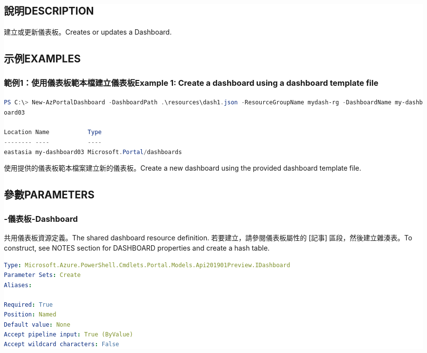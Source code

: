 ## <span data-ttu-id="e9ab0-108">說明</span><span class="sxs-lookup"><span data-stu-id="e9ab0-108">DESCRIPTION</span></span>
<span data-ttu-id="e9ab0-109">建立或更新儀表板。</span><span class="sxs-lookup"><span data-stu-id="e9ab0-109">Creates or updates a Dashboard.</span></span>

## <span data-ttu-id="e9ab0-110">示例</span><span class="sxs-lookup"><span data-stu-id="e9ab0-110">EXAMPLES</span></span>

### <span data-ttu-id="e9ab0-111">範例1：使用儀表板範本檔建立儀表板</span><span class="sxs-lookup"><span data-stu-id="e9ab0-111">Example 1: Create a dashboard using a dashboard template file</span></span>
```powershell
PS C:\> New-AzPortalDashboard -DashboardPath .\resources\dash1.json -ResourceGroupName mydash-rg -DashboardName my-dashboard03

Location Name           Type
-------- ----           ----
eastasia my-dashboard03 Microsoft.Portal/dashboards
```

<span data-ttu-id="e9ab0-112">使用提供的儀表板範本檔案建立新的儀表板。</span><span class="sxs-lookup"><span data-stu-id="e9ab0-112">Create a new dashboard using the provided dashboard template file.</span></span>

## <span data-ttu-id="e9ab0-113">參數</span><span class="sxs-lookup"><span data-stu-id="e9ab0-113">PARAMETERS</span></span>

### <span data-ttu-id="e9ab0-114">-儀表板</span><span class="sxs-lookup"><span data-stu-id="e9ab0-114">-Dashboard</span></span>
<span data-ttu-id="e9ab0-115">共用儀表板資源定義。</span><span class="sxs-lookup"><span data-stu-id="e9ab0-115">The shared dashboard resource definition.</span></span>
<span data-ttu-id="e9ab0-116">若要建立，請參閱儀表板屬性的 [記事] 區段，然後建立雜湊表。</span><span class="sxs-lookup"><span data-stu-id="e9ab0-116">To construct, see NOTES section for DASHBOARD properties and create a hash table.</span></span>

```yaml
Type: Microsoft.Azure.PowerShell.Cmdlets.Portal.Models.Api201901Preview.IDashboard
Parameter Sets: Create
Aliases:

Required: True
Position: Named
Default value: None
Accept pipeline input: True (ByValue)
Accept wildcard characters: False
```
